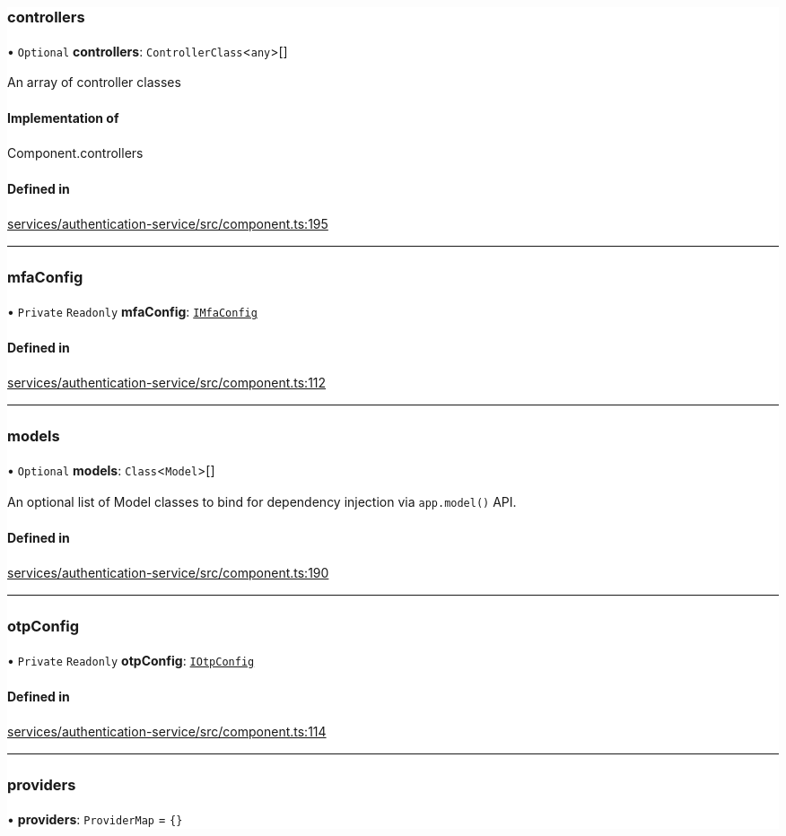 ### controllers

• `Optional` **controllers**: `ControllerClass`<`any`\>[]

An array of controller classes

#### Implementation of

Component.controllers

#### Defined in

[services/authentication-service/src/component.ts:195](https://github.com/sourcefuse/loopback4-microservice-catalog/blob/d35fdb3f0/services/authentication-service/src/component.ts#L195)

___

### mfaConfig

• `Private` `Readonly` **mfaConfig**: [`IMfaConfig`](../interfaces/IMfaConfig.md)

#### Defined in

[services/authentication-service/src/component.ts:112](https://github.com/sourcefuse/loopback4-microservice-catalog/blob/d35fdb3f0/services/authentication-service/src/component.ts#L112)

___

### models

• `Optional` **models**: `Class`<`Model`\>[]

An optional list of Model classes to bind for dependency injection
via `app.model()` API.

#### Defined in

[services/authentication-service/src/component.ts:190](https://github.com/sourcefuse/loopback4-microservice-catalog/blob/d35fdb3f0/services/authentication-service/src/component.ts#L190)

___

### otpConfig

• `Private` `Readonly` **otpConfig**: [`IOtpConfig`](../interfaces/IOtpConfig.md)

#### Defined in

[services/authentication-service/src/component.ts:114](https://github.com/sourcefuse/loopback4-microservice-catalog/blob/d35fdb3f0/services/authentication-service/src/component.ts#L114)

___

### providers

• **providers**: `ProviderMap` = `{}`
